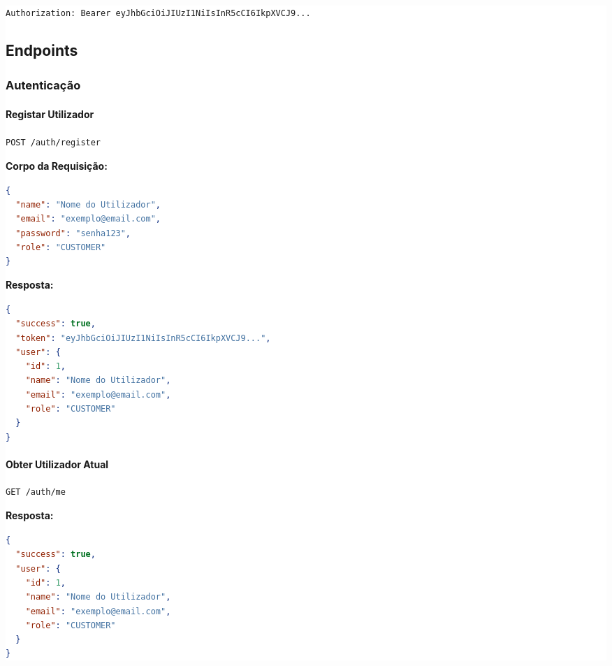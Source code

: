 ```
Authorization: Bearer eyJhbGciOiJIUzI1NiIsInR5cCI6IkpXVCJ9...
```

## Endpoints

### Autenticação

#### Registar Utilizador

```
POST /auth/register
```

**Corpo da Requisição:**

```json
{
  "name": "Nome do Utilizador",
  "email": "exemplo@email.com",
  "password": "senha123",
  "role": "CUSTOMER"
}
```

**Resposta:**

```json
{
  "success": true,
  "token": "eyJhbGciOiJIUzI1NiIsInR5cCI6IkpXVCJ9...",
  "user": {
    "id": 1,
    "name": "Nome do Utilizador",
    "email": "exemplo@email.com",
    "role": "CUSTOMER"
  }
}
```

#### Obter Utilizador Atual

```
GET /auth/me
```

**Resposta:**

```json
{
  "success": true,
  "user": {
    "id": 1,
    "name": "Nome do Utilizador",
    "email": "exemplo@email.com",
    "role": "CUSTOMER"
  }
}
```
